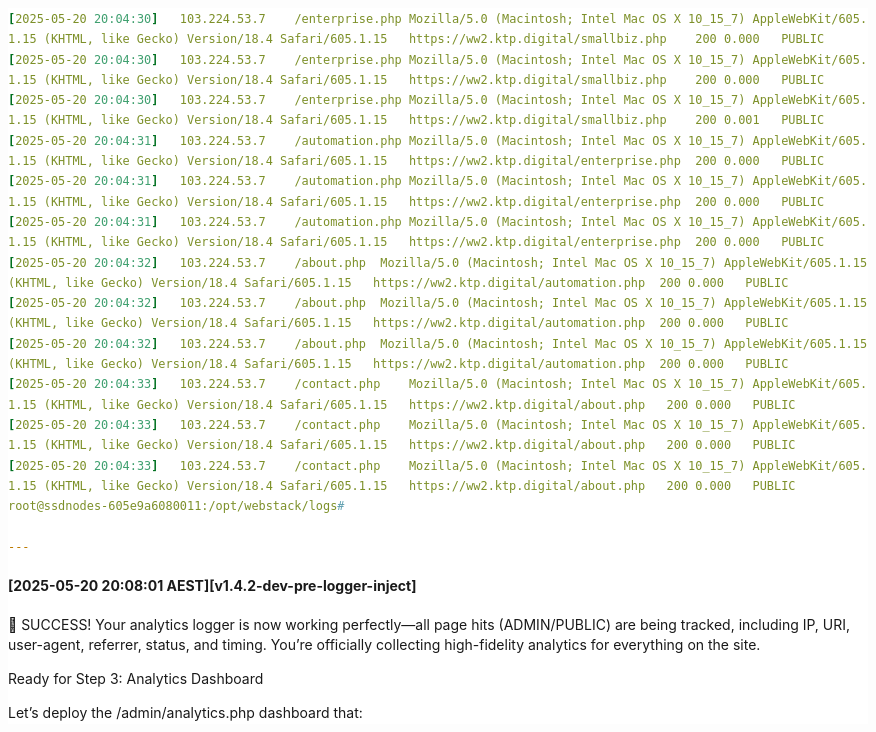 ```yaml
[2025-05-20 20:04:30]	103.224.53.7	/enterprise.php	Mozilla/5.0 (Macintosh; Intel Mac OS X 10_15_7) AppleWebKit/605.1.15 (KHTML, like Gecko) Version/18.4 Safari/605.1.15	https://ww2.ktp.digital/smallbiz.php	200	0.000	PUBLIC
[2025-05-20 20:04:30]	103.224.53.7	/enterprise.php	Mozilla/5.0 (Macintosh; Intel Mac OS X 10_15_7) AppleWebKit/605.1.15 (KHTML, like Gecko) Version/18.4 Safari/605.1.15	https://ww2.ktp.digital/smallbiz.php	200	0.000	PUBLIC
[2025-05-20 20:04:30]	103.224.53.7	/enterprise.php	Mozilla/5.0 (Macintosh; Intel Mac OS X 10_15_7) AppleWebKit/605.1.15 (KHTML, like Gecko) Version/18.4 Safari/605.1.15	https://ww2.ktp.digital/smallbiz.php	200	0.001	PUBLIC
[2025-05-20 20:04:31]	103.224.53.7	/automation.php	Mozilla/5.0 (Macintosh; Intel Mac OS X 10_15_7) AppleWebKit/605.1.15 (KHTML, like Gecko) Version/18.4 Safari/605.1.15	https://ww2.ktp.digital/enterprise.php	200	0.000	PUBLIC
[2025-05-20 20:04:31]	103.224.53.7	/automation.php	Mozilla/5.0 (Macintosh; Intel Mac OS X 10_15_7) AppleWebKit/605.1.15 (KHTML, like Gecko) Version/18.4 Safari/605.1.15	https://ww2.ktp.digital/enterprise.php	200	0.000	PUBLIC
[2025-05-20 20:04:31]	103.224.53.7	/automation.php	Mozilla/5.0 (Macintosh; Intel Mac OS X 10_15_7) AppleWebKit/605.1.15 (KHTML, like Gecko) Version/18.4 Safari/605.1.15	https://ww2.ktp.digital/enterprise.php	200	0.000	PUBLIC
[2025-05-20 20:04:32]	103.224.53.7	/about.php	Mozilla/5.0 (Macintosh; Intel Mac OS X 10_15_7) AppleWebKit/605.1.15 (KHTML, like Gecko) Version/18.4 Safari/605.1.15	https://ww2.ktp.digital/automation.php	200	0.000	PUBLIC
[2025-05-20 20:04:32]	103.224.53.7	/about.php	Mozilla/5.0 (Macintosh; Intel Mac OS X 10_15_7) AppleWebKit/605.1.15 (KHTML, like Gecko) Version/18.4 Safari/605.1.15	https://ww2.ktp.digital/automation.php	200	0.000	PUBLIC
[2025-05-20 20:04:32]	103.224.53.7	/about.php	Mozilla/5.0 (Macintosh; Intel Mac OS X 10_15_7) AppleWebKit/605.1.15 (KHTML, like Gecko) Version/18.4 Safari/605.1.15	https://ww2.ktp.digital/automation.php	200	0.000	PUBLIC
[2025-05-20 20:04:33]	103.224.53.7	/contact.php	Mozilla/5.0 (Macintosh; Intel Mac OS X 10_15_7) AppleWebKit/605.1.15 (KHTML, like Gecko) Version/18.4 Safari/605.1.15	https://ww2.ktp.digital/about.php	200	0.000	PUBLIC
[2025-05-20 20:04:33]	103.224.53.7	/contact.php	Mozilla/5.0 (Macintosh; Intel Mac OS X 10_15_7) AppleWebKit/605.1.15 (KHTML, like Gecko) Version/18.4 Safari/605.1.15	https://ww2.ktp.digital/about.php	200	0.000	PUBLIC
[2025-05-20 20:04:33]	103.224.53.7	/contact.php	Mozilla/5.0 (Macintosh; Intel Mac OS X 10_15_7) AppleWebKit/605.1.15 (KHTML, like Gecko) Version/18.4 Safari/605.1.15	https://ww2.ktp.digital/about.php	200	0.000	PUBLIC
root@ssdnodes-605e9a6080011:/opt/webstack/logs# 

---
```

#### [2025-05-20 20:08:01 AEST][v1.4.2-dev-pre-logger-inject]
🎉 SUCCESS!
Your analytics logger is now working perfectly—all page hits (ADMIN/PUBLIC) are being tracked, including IP, URI, user-agent, referrer, status, and timing.
You’re officially collecting high-fidelity analytics for everything on the site.

Ready for Step 3: Analytics Dashboard

Let’s deploy the /admin/analytics.php dashboard that:
